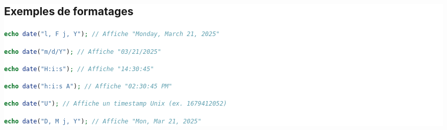 ## Exemples de formatages

   ```php
   echo date("l, F j, Y"); // Affiche "Monday, March 21, 2025"
   ```
   ```php
   echo date("m/d/Y"); // Affiche "03/21/2025"
   ```
   ```php
   echo date("H:i:s"); // Affiche "14:30:45"
   ```
   ```php
   echo date("h:i:s A"); // Affiche "02:30:45 PM"
   ```
   ```php
   echo date("U"); // Affiche un timestamp Unix (ex. 1679412052)
   ```
   ```php
   echo date("D, M j, Y"); // Affiche "Mon, Mar 21, 2025"
   ```

